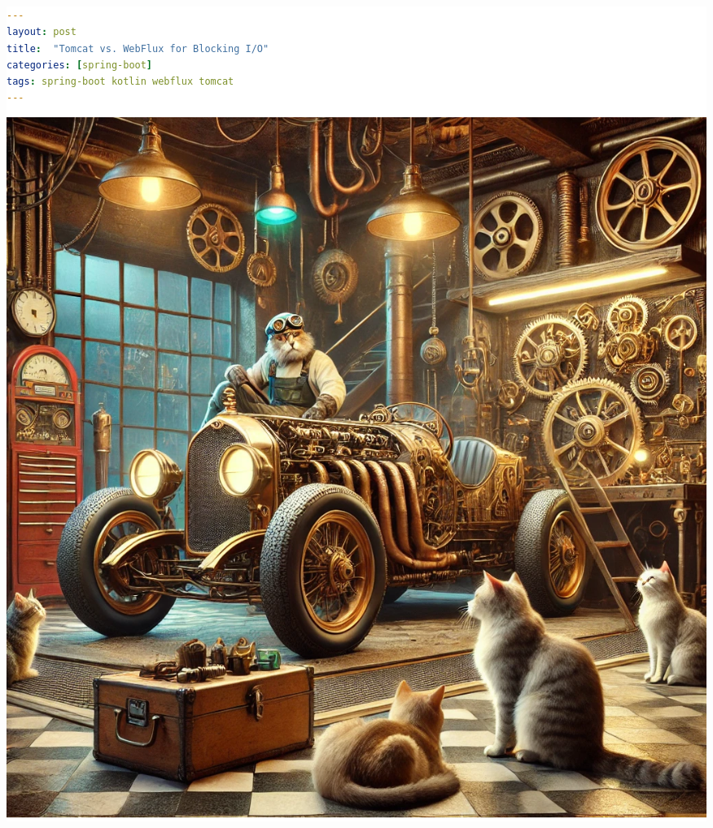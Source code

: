 ```yaml
---
layout: post
title:  "Tomcat vs. WebFlux for Blocking I/O"
categories: [spring-boot]
tags: spring-boot kotlin webflux tomcat
---
```


![img.png](/assets/springboot-blocking-io/img.png)


[^1]: See [How Do I Wrap a Synchronous, Blocking Call?][reactor-blocking]
[^2]: To assist in identifying these blocking calls, tools like [BlockHound][blockhound] can be invaluable. BlockHound can help detect blocking calls in a non-blocking environment,
[reactor-blocking]: https://projectreactor.io/docs/core/release/reference/#faq.wrap-blocking
[wrk]: https://github.com/wg/wrk
[tomcat-threadpool-default]: https://www.baeldung.com/java-web-thread-pool-config#bd-1-embedded-tomcat
[reactor-boundedelastic]: https://projectreactor.io/docs/core/release/api/reactor/core/scheduler/Schedulers.html#boundedElastic--
[dispatchers-io]: https://kotlinlang.org/api/kotlinx.coroutines/kotlinx-coroutines-core/kotlinx.coroutines/-dispatchers/-i-o.html
[blockhound]: https://github.com/reactor/BlockHound
[kotlin-coroutines]: https://kotlinlang.org/docs/coroutines-guide.html